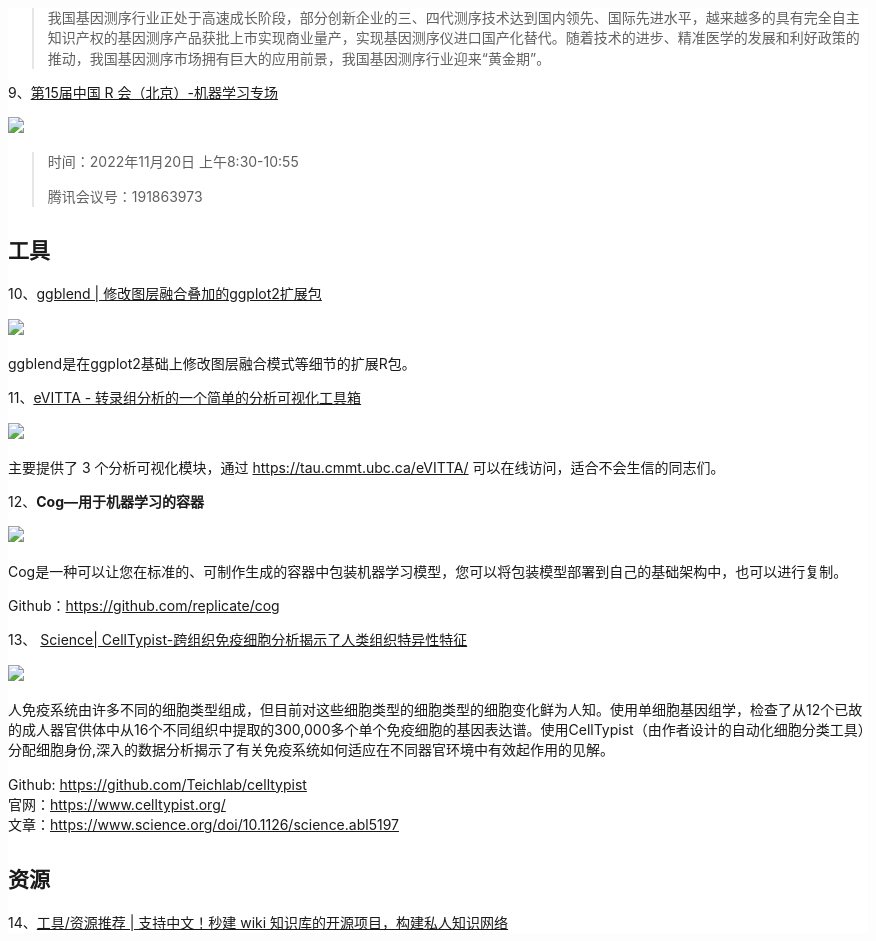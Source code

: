 > 我国基因测序行业正处于高速成长阶段，部分创新企业的三、四代测序技术达到国内领先、国际先进水平，越来越多的具有完全自主知识产权的基因测序产品获批上市实现商业量产，实现基因测序仪进口国产化替代。随着技术的进步、精准医学的发展和利好政策的推动，我国基因测序市场拥有巨大的应用前景，我国基因测序行业迎来“黄金期”。

9、[第15届中国 R 会（北京）-机器学习专场](https://mp.weixin.qq.com/s/px9E9zLooyOR5Fjb7q_CyA)


![](https://files.mdnice.com/user/5208/c68268f1-9c5f-43ad-8c0c-b793c5e92c2e.png)


> 时间：2022年11月20日 上午8:30-10:55
> 
> 腾讯会议号：191863973


## 工具
10、[ggblend | 修改图层融合叠加的ggplot2扩展包](https://github.com/mjskay/ggblend)


![](https://files.mdnice.com/user/5208/4bad2ebf-c703-447c-bb37-685e1263b2f0.png)


ggblend是在ggplot2基础上修改图层融合模式等细节的扩展R包。


11、[eVITTA - 转录组分析的一个简单的分析可视化工具箱](https://github.com/easygsea/eVITTA)


![](https://files.mdnice.com/user/5208/660f4004-b712-421b-8f7a-5cf673a49d21.png)


主要提供了 3 个分析可视化模块，通过 https://tau.cmmt.ubc.ca/eVITTA/ 可以在线访问，适合不会生信的同志们。

12、**Cog—用于机器学习的容器**

![](https://kaikaihe.oss-cn-beijing.aliyuncs.com/image/202211190934158.png)

Cog是一种可以让您在标准的、可制作生成的容器中包装机器学习模型，您可以将包装模型部署到自己的基础架构中，也可以进行复制。

Github：https://github.com/replicate/cog


13、 [Science| CellTypist-跨组织免疫细胞分析揭示了人类组织特异性特征](https://www.celltypist.org/) 

![](https://kaikaihe.oss-cn-beijing.aliyuncs.com/image/202211151327450.png)

人免疫系统由许多不同的细胞类型组成，但目前对这些细胞类型的细胞类型的细胞变化鲜为人知。使用单细胞基因组学，检查了从12个已故的成人器官供体中从16个不同组织中提取的300,000多个单个免疫细胞的基因表达谱。使用CellTypist（由作者设计的自动化细胞分类工具）分配细胞身份,深入的数据分析揭示了有关免疫系统如何适应在不同器官环境中有效起作用的见解。  

Github: https://github.com/Teichlab/celltypist  
官网：https://www.celltypist.org/  
文章：https://www.science.org/doi/10.1126/science.abl5197




## 资源
14、[工具/资源推荐 | 支持中文！秒建 wiki 知识库的开源项目，构建私人知识网络](https://zhuanlan.zhihu.com/p/498848013?utm_source=wechat_session&utm_medium=social&utm_oi=841811531518836736)

